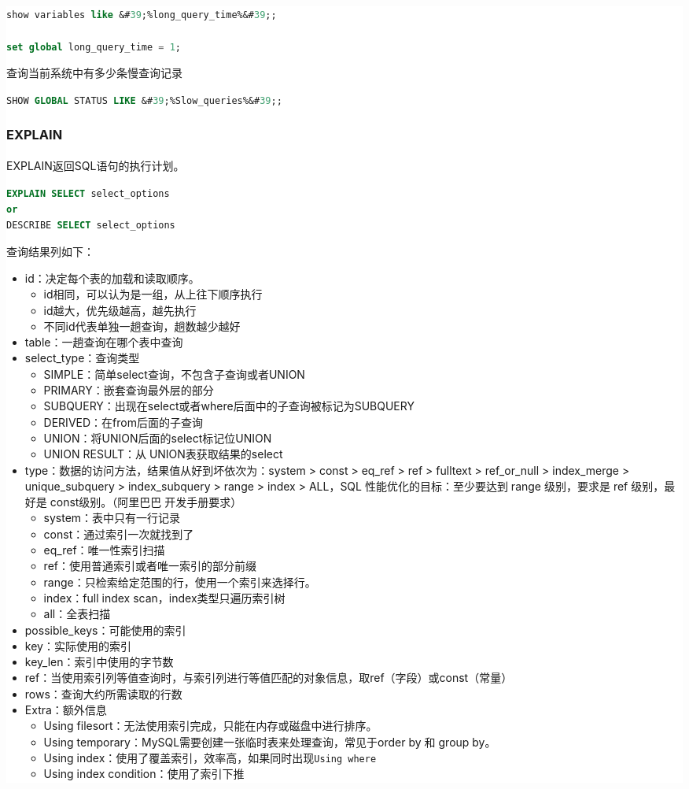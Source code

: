 ```sql
show variables like &#39;%long_query_time%&#39;;

set global long_query_time = 1;
```



查询当前系统中有多少条慢查询记录

```sql
SHOW GLOBAL STATUS LIKE &#39;%Slow_queries%&#39;;
```



### EXPLAIN

EXPLAIN返回SQL语句的执行计划。

```sql
EXPLAIN SELECT select_options
or
DESCRIBE SELECT select_options
```



查询结果列如下：

- id：决定每个表的加载和读取顺序。
  - id相同，可以认为是一组，从上往下顺序执行
  - id越大，优先级越高，越先执行
  - 不同id代表单独一趟查询，趟数越少越好
- table：一趟查询在哪个表中查询
- select_type：查询类型
  - SIMPLE：简单select查询，不包含子查询或者UNION
  - PRIMARY：嵌套查询最外层的部分
  - SUBQUERY：出现在select或者where后面中的子查询被标记为SUBQUERY
  - DERIVED：在from后面的子查询
  - UNION：将UNION后面的select标记位UNION
  - UNION RESULT：从 UNION表获取结果的select
- type：数据的访问方法，结果值从好到坏依次为：system &gt; const &gt; eq_ref &gt; ref &gt; fulltext &gt; ref_or_null &gt; index_merge &gt; unique_subquery &gt; index_subquery &gt; range &gt; index &gt; ALL，SQL 性能优化的目标：至少要达到 range 级别，要求是 ref 级别，最好是 const级别。（阿里巴巴 开发手册要求）
  - system：表中只有一行记录
  - const：通过索引一次就找到了
  - eq_ref：唯一性索引扫描
  - ref：使用普通索引或者唯一索引的部分前缀
  - range：只检索给定范围的行，使用一个索引来选择行。
  - index：full index scan，index类型只遍历索引树
  - all：全表扫描
- possible_keys：可能使用的索引
- key：实际使用的索引
- key_len：索引中使用的字节数
- ref：当使用索引列等值查询时，与索引列进行等值匹配的对象信息，取ref（字段）或const（常量）
- rows：查询大约所需读取的行数
- Extra：额外信息
  - Using filesort：无法使用索引完成，只能在内存或磁盘中进行排序。
  - Using temporary：MySQL需要创建一张临时表来处理查询，常见于order by 和 group by。
  - Using index：使用了覆盖索引，效率高，如果同时出现`Using where`
  - Using index condition：使用了索引下推
